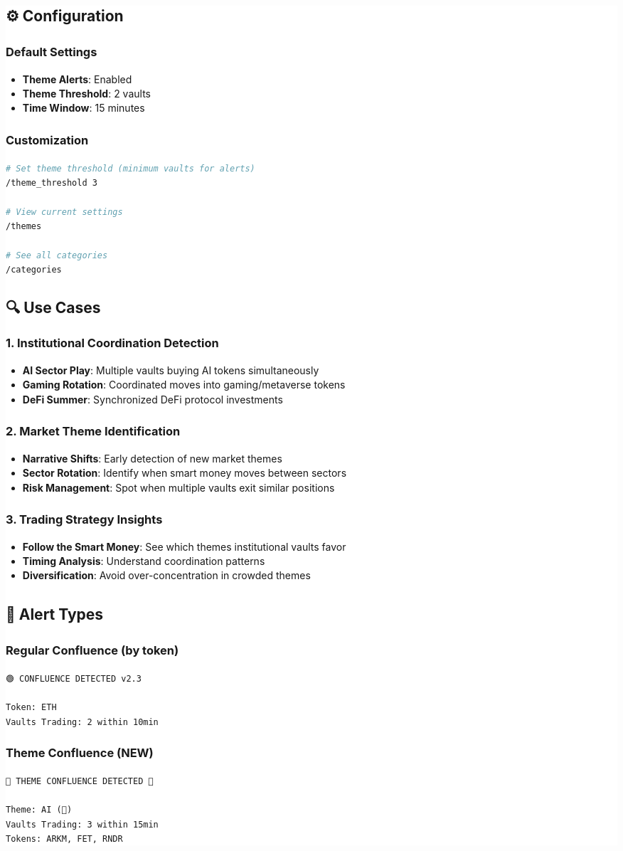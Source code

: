 ## ⚙️ Configuration

### Default Settings
- **Theme Alerts**: Enabled
- **Theme Threshold**: 2 vaults
- **Time Window**: 15 minutes

### Customization
```bash
# Set theme threshold (minimum vaults for alerts)
/theme_threshold 3

# View current settings
/themes

# See all categories
/categories
```

## 🔍 Use Cases

### 1. Institutional Coordination Detection
- **AI Sector Play**: Multiple vaults buying AI tokens simultaneously
- **Gaming Rotation**: Coordinated moves into gaming/metaverse tokens
- **DeFi Summer**: Synchronized DeFi protocol investments

### 2. Market Theme Identification
- **Narrative Shifts**: Early detection of new market themes
- **Sector Rotation**: Identify when smart money moves between sectors
- **Risk Management**: Spot when multiple vaults exit similar positions

### 3. Trading Strategy Insights
- **Follow the Smart Money**: See which themes institutional vaults favor
- **Timing Analysis**: Understand coordination patterns
- **Diversification**: Avoid over-concentration in crowded themes

## 🚨 Alert Types

### Regular Confluence (by token)
```
🟢 CONFLUENCE DETECTED v2.3

Token: ETH
Vaults Trading: 2 within 10min
```

### Theme Confluence (NEW)
```
🤖 THEME CONFLUENCE DETECTED 🤖

Theme: AI (🤖)
Vaults Trading: 3 within 15min
Tokens: ARKM, FET, RNDR
```
